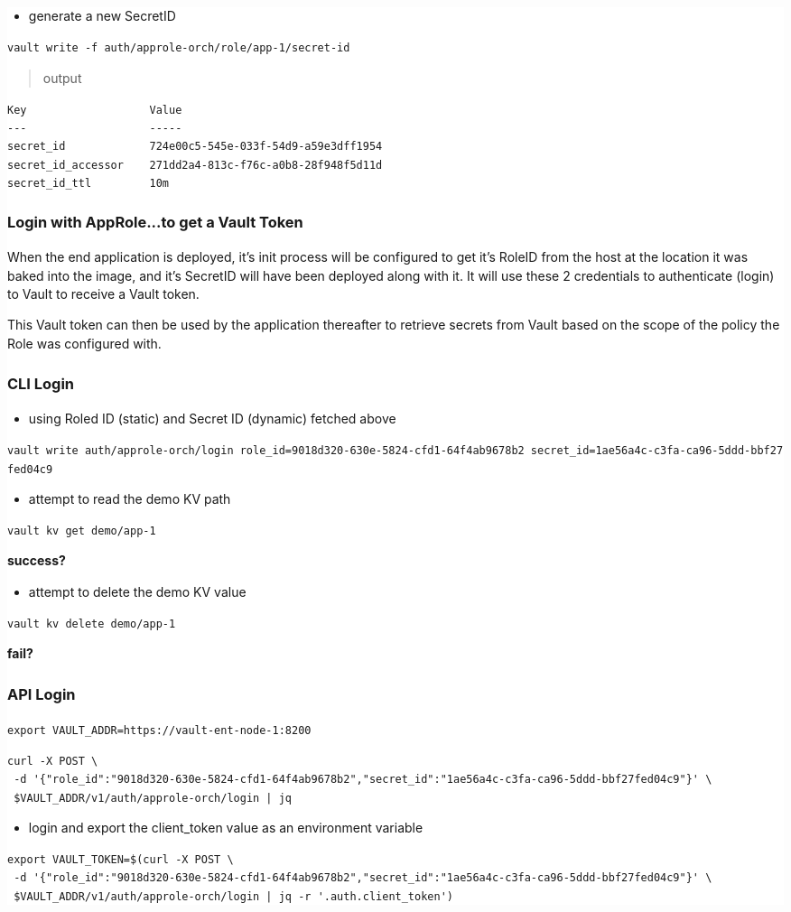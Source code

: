 - generate a new SecretID

`vault write -f auth/approle-orch/role/app-1/secret-id`

> output

```
Key                   Value
---                   -----
secret_id             724e00c5-545e-033f-54d9-a59e3dff1954
secret_id_accessor    271dd2a4-813c-f76c-a0b8-28f948f5d11d
secret_id_ttl         10m
```

### Login with AppRole...to get a Vault Token
When the end application is deployed, it’s init process will be configured to get it’s RoleID from the host at the location it was baked into the image, and it’s SecretID will have been deployed along with it. It will use these 2 credentials to authenticate (login) to Vault to receive a Vault token.

This Vault token can then be used by the application thereafter to retrieve secrets from Vault based on the scope of the policy the Role was configured with.

### CLI Login

- using Roled ID (static) and Secret ID (dynamic) fetched above

`vault write auth/approle-orch/login role_id=9018d320-630e-5824-cfd1-64f4ab9678b2 secret_id=1ae56a4c-c3fa-ca96-5ddd-bbf27fed04c9`

- attempt to read the demo KV path

`vault kv get demo/app-1`

**success?**

- attempt to delete the demo KV value

`vault kv delete demo/app-1`

**fail?**

### API Login

`export VAULT_ADDR=https://vault-ent-node-1:8200`

```
curl -X POST \
 -d '{"role_id":"9018d320-630e-5824-cfd1-64f4ab9678b2","secret_id":"1ae56a4c-c3fa-ca96-5ddd-bbf27fed04c9"}' \
 $VAULT_ADDR/v1/auth/approle-orch/login | jq
```
- login and export the client_token value as an environment variable

```
export VAULT_TOKEN=$(curl -X POST \
 -d '{"role_id":"9018d320-630e-5824-cfd1-64f4ab9678b2","secret_id":"1ae56a4c-c3fa-ca96-5ddd-bbf27fed04c9"}' \
 $VAULT_ADDR/v1/auth/approle-orch/login | jq -r '.auth.client_token')
```
